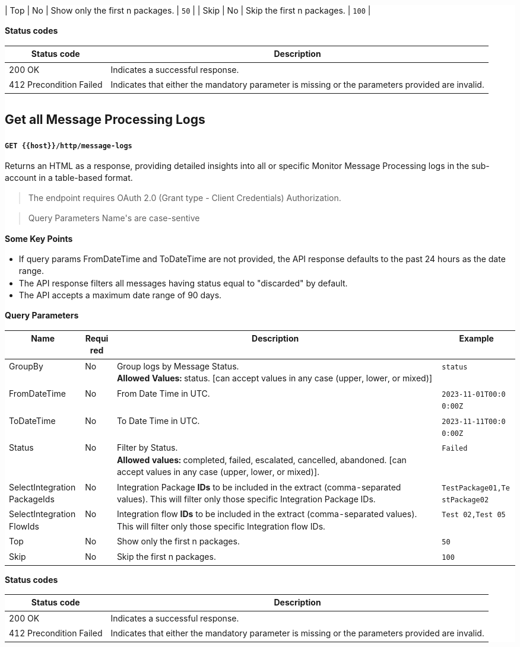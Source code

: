 | Top                         | No       | Show only the first n packages.                                                                                                                                                                                                                                                                                                                                                                                                                                                                                                                                                | `50`                              |
| Skip                        | No       | Skip the first n packages.                                                                                                                                                                                                                                                                                                                                                                                                                                                                                                                                                     | `100`                             |

**Status codes**

| Status code | Description |
|-----------------|-----------------------------------------------------|
| 200 OK | Indicates a successful response. |
| 412 Precondition Failed | Indicates that either the mandatory parameter is missing or the parameters provided are invalid. |



## Get all Message Processing Logs

**`GET {{host}}/http/message-logs`**

Returns an HTML as a response, providing detailed insights into all or specific Monitor Message Processing logs in the sub-account in a table-based format.
>The endpoint requires OAuth 2.0 (Grant type - Client Credentials) Authorization.

>Query Parameters Name's are case-sentive

**Some Key Points**
 - If query params FromDateTime and ToDateTime are not provided, the API response defaults to the past 24 hours as the date range.
 - The API response filters all messages having status equal to "discarded" by default.
 - The API accepts a maximum date range of 90 days.

**Query Parameters**

| Name                        | Required | Description                                                                                                                                              | Example                       |
|-----------------------------|----------|----------------------------------------------------------------------------------------------------------------------------------------------------------|-------------------------------|
| GroupBy                     | No       | Group logs by Message Status. <br>**Allowed Values:** status. [can accept values in any case (upper, lower, or mixed)]                                   | `status`                      |
| FromDateTime                | No       | From Date Time in UTC.                                                                                                                                   | `2023-11-01T00:00:00Z`        |
| ToDateTime                  | No       | To Date Time in UTC.                                                                                                                                     | `2023-11-11T00:00:00Z`        |
| Status                      | No       | Filter by Status.  <br>**Allowed values:** completed, failed, escalated, cancelled, abandoned. [can accept values in any case (upper, lower, or mixed)]. | `Failed`                      |
| SelectIntegrationPackageIds | No       | Integration Package **IDs** to be included in the extract (comma-separated values). This will filter only those specific Integration Package IDs.        | `TestPackage01,TestPackage02` |
| SelectIntegrationFlowIds    | No       | Integration flow **IDs** to be included in the extract (comma-separated values). This will filter only those specific Integration flow IDs.              | `Test 02,Test 05`             |
| Top                         | No       | Show only the first n packages.                                                                                                                          | `50`                          |
| Skip                        | No       | Skip the first n packages.                                                                                                                               | `100`                         |


**Status codes**

| Status code | Description |
|-----------------|-----------------------------------------------------|
| 200 OK | Indicates a successful response. |
| 412 Precondition Failed | Indicates that either the mandatory parameter is missing or the parameters provided are invalid. |


